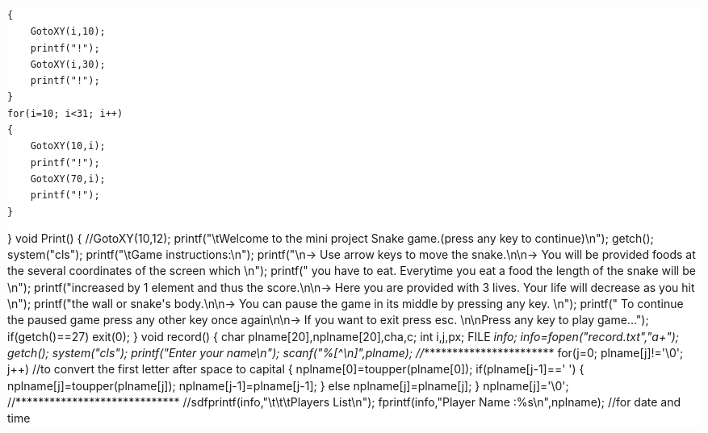     {
        GotoXY(i,10);
        printf("!");
        GotoXY(i,30);
        printf("!");
    }
    for(i=10; i<31; i++)
    {
        GotoXY(10,i);
        printf("!");
        GotoXY(70,i);
        printf("!");
    }
}
void Print()
{
    //GotoXY(10,12);
    printf("\tWelcome to the mini project Snake game.(press any key to continue)\n");
    getch();
    system("cls");
    printf("\tGame instructions:\n");
    printf("\n-> Use arrow keys to move the snake.\n\n-> You will be provided foods at the several coordinates of the screen which \n");
    printf(" you have to eat. Everytime you eat a food the length of the snake will be \n");
    printf("increased by 1 element and thus the score.\n\n-> Here you are provided with 3 lives. Your life will decrease as you hit \n");
    printf("the wall or snake's body.\n\n-> You can pause the game in its middle by pressing any key. \n");
    printf(" To continue the paused game press any other key once again\n\n-> If you want to exit press esc. \n\nPress any key to play game...");
    if(getch()==27)
        exit(0);
}
void record()
{
    char plname[20],nplname[20],cha,c;
    int i,j,px;
    FILE *info;
    info=fopen("record.txt","a+");
    getch();
    system("cls");
    printf("Enter your name\n");
    scanf("%[^\n]",plname);
    //************************
    for(j=0; plname[j]!='\0'; j++) //to convert the first letter after space to capital
    {
        nplname[0]=toupper(plname[0]);
        if(plname[j-1]==' ')
        {
            nplname[j]=toupper(plname[j]);
            nplname[j-1]=plname[j-1];
        }
        else nplname[j]=plname[j];
    }
    nplname[j]='\0';
    //*****************************
    //sdfprintf(info,"\t\t\tPlayers List\n");
    fprintf(info,"Player Name :%s\n",nplname);
    //for date and time
